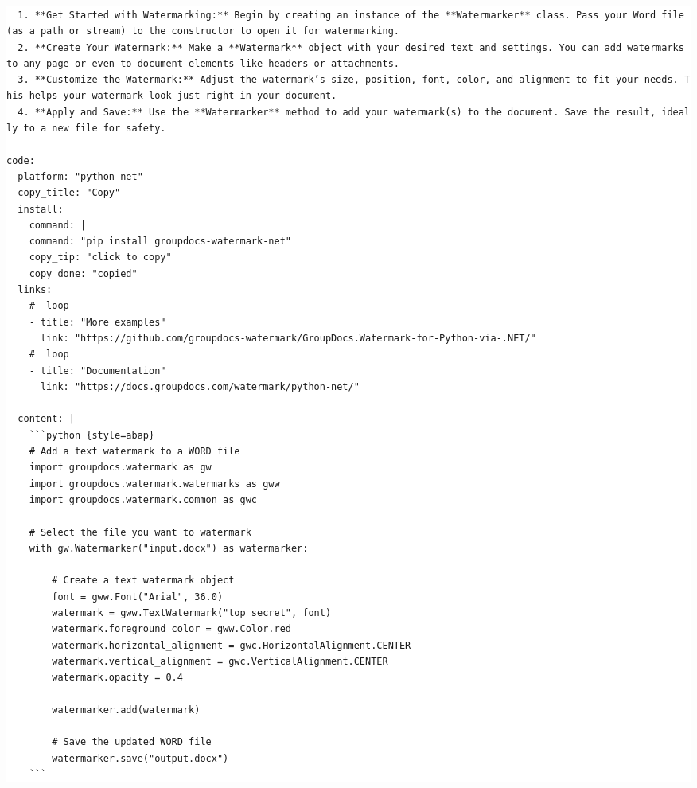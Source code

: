       1. **Get Started with Watermarking:** Begin by creating an instance of the **Watermarker** class. Pass your Word file (as a path or stream) to the constructor to open it for watermarking.
      2. **Create Your Watermark:** Make a **Watermark** object with your desired text and settings. You can add watermarks to any page or even to document elements like headers or attachments.
      3. **Customize the Watermark:** Adjust the watermark’s size, position, font, color, and alignment to fit your needs. This helps your watermark look just right in your document.
      4. **Apply and Save:** Use the **Watermarker** method to add your watermark(s) to the document. Save the result, ideally to a new file for safety.
   
    code:
      platform: "python-net"
      copy_title: "Copy"
      install:
        command: |
        command: "pip install groupdocs-watermark-net"
        copy_tip: "click to copy"
        copy_done: "copied"
      links:
        #  loop
        - title: "More examples"
          link: "https://github.com/groupdocs-watermark/GroupDocs.Watermark-for-Python-via-.NET/"
        #  loop
        - title: "Documentation"
          link: "https://docs.groupdocs.com/watermark/python-net/"
          
      content: |
        ```python {style=abap}
        # Add a text watermark to a WORD file
        import groupdocs.watermark as gw
        import groupdocs.watermark.watermarks as gww
        import groupdocs.watermark.common as gwс

        # Select the file you want to watermark
        with gw.Watermarker("input.docx") as watermarker:

            # Create a text watermark object
            font = gww.Font("Arial", 36.0)
            watermark = gww.TextWatermark("top secret", font)
            watermark.foreground_color = gww.Color.red
            watermark.horizontal_alignment = gwс.HorizontalAlignment.CENTER
            watermark.vertical_alignment = gwс.VerticalAlignment.CENTER
            watermark.opacity = 0.4

            watermarker.add(watermark)

            # Save the updated WORD file
            watermarker.save("output.docx")
        ```            
